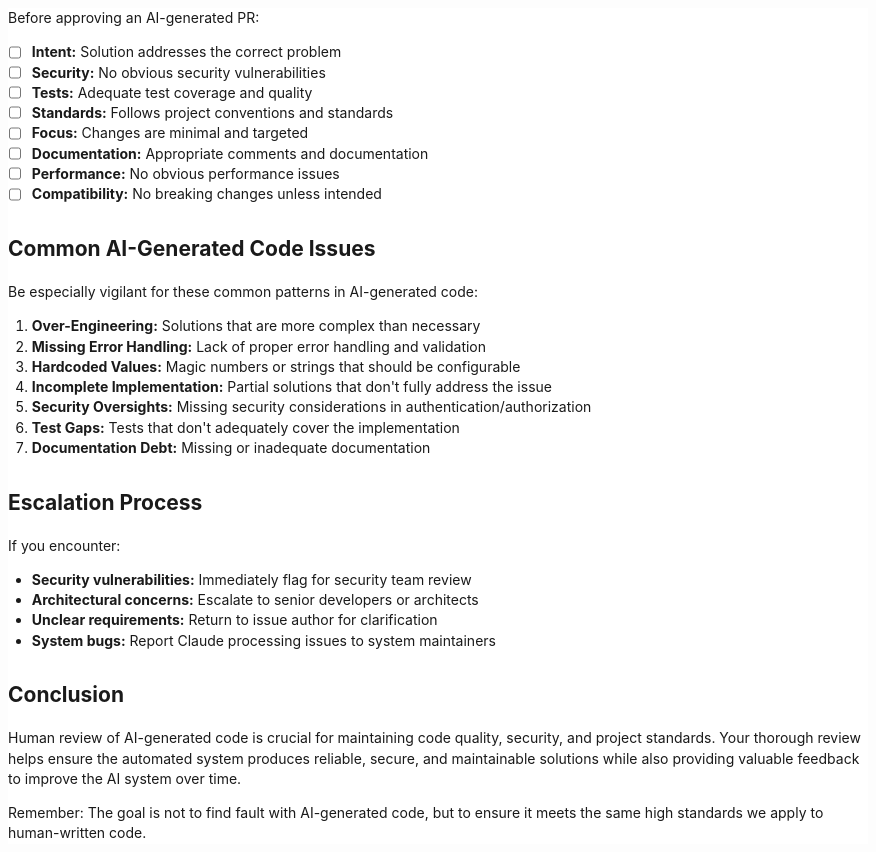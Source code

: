Before approving an AI-generated PR:

- [ ] **Intent:** Solution addresses the correct problem
- [ ] **Security:** No obvious security vulnerabilities
- [ ] **Tests:** Adequate test coverage and quality
- [ ] **Standards:** Follows project conventions and standards
- [ ] **Focus:** Changes are minimal and targeted
- [ ] **Documentation:** Appropriate comments and documentation
- [ ] **Performance:** No obvious performance issues
- [ ] **Compatibility:** No breaking changes unless intended

## Common AI-Generated Code Issues

Be especially vigilant for these common patterns in AI-generated code:

1. **Over-Engineering:** Solutions that are more complex than necessary
2. **Missing Error Handling:** Lack of proper error handling and validation
3. **Hardcoded Values:** Magic numbers or strings that should be configurable
4. **Incomplete Implementation:** Partial solutions that don't fully address the issue
5. **Security Oversights:** Missing security considerations in authentication/authorization
6. **Test Gaps:** Tests that don't adequately cover the implementation
7. **Documentation Debt:** Missing or inadequate documentation

## Escalation Process

If you encounter:

- **Security vulnerabilities:** Immediately flag for security team review
- **Architectural concerns:** Escalate to senior developers or architects
- **Unclear requirements:** Return to issue author for clarification
- **System bugs:** Report Claude processing issues to system maintainers

## Conclusion

Human review of AI-generated code is crucial for maintaining code quality, security, and project standards. Your thorough review helps ensure the automated system produces reliable, secure, and maintainable solutions while also providing valuable feedback to improve the AI system over time.

Remember: The goal is not to find fault with AI-generated code, but to ensure it meets the same high standards we apply to human-written code.